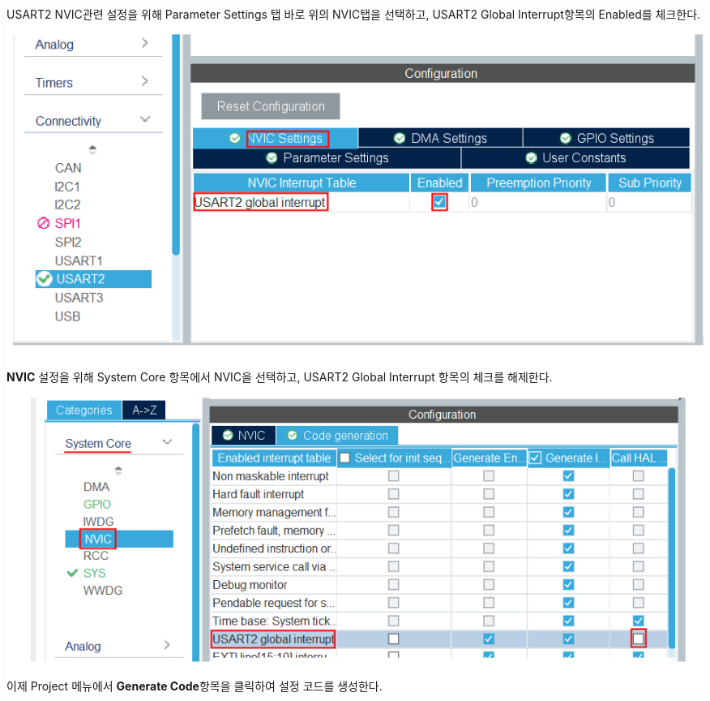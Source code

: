 USART2 NVIC관련 설정을 위해 Parameter Settings 탭 바로 위의 NVIC탭을 선택하고, USART2 Global Interrupt항목의 Enabled를 체크한다.

![](./img/usart2_nvic_config1.png)



**NVIC** 설정을 위해 System Core 항목에서 NVIC을 선택하고, USART2 Global Interrupt 항목의 체크를 해제한다.

![](./img/usart2_nvig_config3.png)

이제 Project 메뉴에서 **Generate Code**항목을 클릭하여 설정 코드를 생성한다. 
